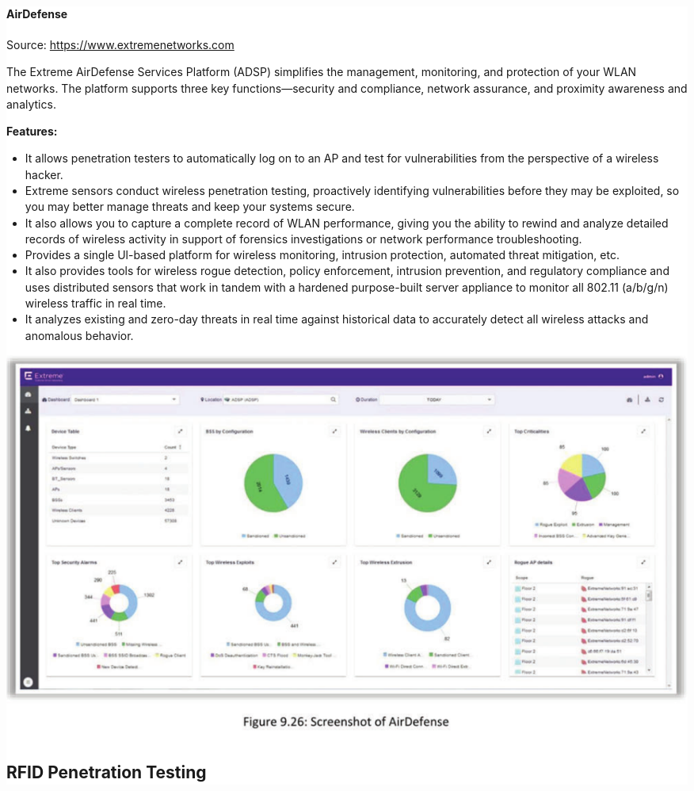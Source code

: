 #### AirDefense

Source: https://www.extremenetworks.com

The Extreme AirDefense Services Platform (ADSP) simplifies the management, monitoring, and protection of your WLAN networks. The platform supports three key functions—security and compliance, network assurance, and proximity awareness and analytics.

**Features:**

- It allows penetration testers to automatically log on to an AP and test for vulnerabilities from the perspective of a wireless hacker. 
- Extreme sensors conduct wireless penetration testing, proactively identifying vulnerabilities before they may be exploited, so you may better manage threats and keep your systems secure.
- It also allows you to capture a complete record of WLAN performance, giving you the ability to rewind and analyze detailed records of wireless activity in support of forensics investigations or network performance troubleshooting.
- Provides a single Ul-based platform for wireless monitoring, intrusion protection, automated threat mitigation, etc.
- It also provides tools for wireless rogue detection, policy enforcement, intrusion prevention, and regulatory compliance and uses distributed sensors that work in tandem with a hardened purpose-built server appliance to monitor all 802.11 (a/b/g/n) wireless traffic in real time.
- It analyzes existing and zero-day threats in real time against historical data to accurately detect all wireless attacks and anomalous behavior.

![image-20210915184540337](images/image-20210915184540337.png)

## RFID Penetration Testing
